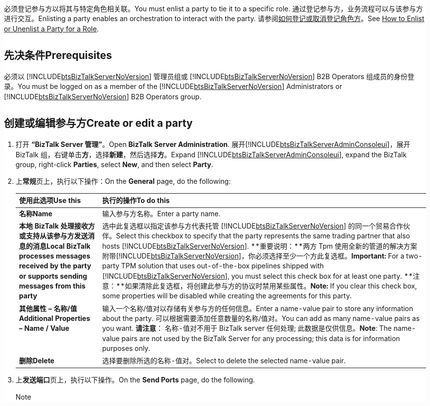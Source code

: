  <span data-ttu-id="41300-111">必须登记参与方以将其与特定角色相关联。</span><span class="sxs-lookup"><span data-stu-id="41300-111">You must enlist a party to tie it to a specific role.</span></span> <span data-ttu-id="41300-112">通过登记参与方，业务流程可以与该参与方进行交互。</span><span class="sxs-lookup"><span data-stu-id="41300-112">Enlisting a party enables an orchestration to interact with the party.</span></span> <span data-ttu-id="41300-113">请参阅[如何登记或取消登记角色方](../core/how-to-enlist-or-unenlist-a-party-for-a-role.md)。</span><span class="sxs-lookup"><span data-stu-id="41300-113">See [How to Enlist or Unenlist a Party for a Role](../core/how-to-enlist-or-unenlist-a-party-for-a-role.md).</span></span>
 
## <a name="prerequisites"></a><span data-ttu-id="41300-114">先决条件</span><span class="sxs-lookup"><span data-stu-id="41300-114">Prerequisites</span></span>  
 <span data-ttu-id="41300-115">必须以 [!INCLUDE[btsBizTalkServerNoVersion](../includes/btsbiztalkservernoversion-md.md)] 管理员组或 [!INCLUDE[btsBizTalkServerNoVersion](../includes/btsbiztalkservernoversion-md.md)] B2B Operators 组成员的身份登录。</span><span class="sxs-lookup"><span data-stu-id="41300-115">You must be logged on as a member of the [!INCLUDE[btsBizTalkServerNoVersion](../includes/btsbiztalkservernoversion-md.md)] Administrators or [!INCLUDE[btsBizTalkServerNoVersion](../includes/btsbiztalkservernoversion-md.md)] B2B Operators group.</span></span>  
  
## <a name="create-or-edit-a-party"></a><span data-ttu-id="41300-116">创建或编辑参与方</span><span class="sxs-lookup"><span data-stu-id="41300-116">Create or edit a party</span></span>
  
1.  <span data-ttu-id="41300-117">打开 **“BizTalk Server 管理”**。</span><span class="sxs-lookup"><span data-stu-id="41300-117">Open **BizTalk Server Administration**.</span></span>  <span data-ttu-id="41300-118">展开[!INCLUDE[btsBizTalkServerAdminConsoleui](../includes/btsbiztalkserveradminconsoleui-md.md)]，展开 BizTalk 组，右键单击**方**，选择**新建**，然后选择**方**。</span><span class="sxs-lookup"><span data-stu-id="41300-118">Expand [!INCLUDE[btsBizTalkServerAdminConsoleui](../includes/btsbiztalkserveradminconsoleui-md.md)], expand the BizTalk group, right-click **Parties**, select **New**, and then select **Party**.</span></span>  
  
2.  <span data-ttu-id="41300-119">上**常规**页上，执行以下操作：</span><span class="sxs-lookup"><span data-stu-id="41300-119">On the **General** page, do the following:</span></span>  
  
    |<span data-ttu-id="41300-120">使用此选项</span><span class="sxs-lookup"><span data-stu-id="41300-120">Use this</span></span>|<span data-ttu-id="41300-121">执行的操作</span><span class="sxs-lookup"><span data-stu-id="41300-121">To do this</span></span>|  
    |--------------|----------------|  
    |<span data-ttu-id="41300-122">**名称**</span><span class="sxs-lookup"><span data-stu-id="41300-122">**Name**</span></span>|<span data-ttu-id="41300-123">输入参与方名称。</span><span class="sxs-lookup"><span data-stu-id="41300-123">Enter a party name.</span></span>|  
    |<span data-ttu-id="41300-124">**本地 BizTalk 处理接收方或支持从该参与方发送消息的消息**</span><span class="sxs-lookup"><span data-stu-id="41300-124">**Local BizTalk processes messages received by the party or supports sending messages from this party**</span></span>|<span data-ttu-id="41300-125">选中此复选框以指定该参与方代表托管 [!INCLUDE[btsBizTalkServerNoVersion](../includes/btsbiztalkservernoversion-md.md)] 的同一个贸易合作伙伴。</span><span class="sxs-lookup"><span data-stu-id="41300-125">Select this checkbox to specify that the party represents the same trading partner that also hosts [!INCLUDE[btsBizTalkServerNoVersion](../includes/btsbiztalkservernoversion-md.md)].</span></span> <span data-ttu-id="41300-126">**重要说明：**两方 Tpm 使用全新的管道的解决方案附带[!INCLUDE[btsBizTalkServerNoVersion](../includes/btsbiztalkservernoversion-md.md)]，你必须选择至少一个方此复选框。</span><span class="sxs-lookup"><span data-stu-id="41300-126">**Important:**  For a two-party TPM solution that uses out-of-the-box pipelines shipped with [!INCLUDE[btsBizTalkServerNoVersion](../includes/btsbiztalkservernoversion-md.md)], you must select this check box for at least one party.</span></span> <span data-ttu-id="41300-127">**注意：**如果清除此复选框，将创建此参与方的协议时禁用某些属性。</span><span class="sxs-lookup"><span data-stu-id="41300-127">**Note:**  If you clear this check box, some properties will be disabled while creating the agreements for this party.</span></span>|  
    |<span data-ttu-id="41300-128">**其他属性 – 名称/值**</span><span class="sxs-lookup"><span data-stu-id="41300-128">**Additional Properties – Name / Value**</span></span>|<span data-ttu-id="41300-129">输入一个名称/值对以存储有关参与方的任何信息。</span><span class="sxs-lookup"><span data-stu-id="41300-129">Enter a name-value pair to store any information about the party.</span></span> <span data-ttu-id="41300-130">可以根据需要添加任意数量的名称/值对。</span><span class="sxs-lookup"><span data-stu-id="41300-130">You can add as many name-value pairs as you want.</span></span> <span data-ttu-id="41300-131">**请注意**： 名称-值对不用于 BizTalk server 任何处理; 此数据是仅供信息。</span><span class="sxs-lookup"><span data-stu-id="41300-131">**Note**:  The name-value pairs are not used by the BizTalk Server for any processing; this data is for information purposes only.</span></span>|  
    |<span data-ttu-id="41300-132">**删除**</span><span class="sxs-lookup"><span data-stu-id="41300-132">**Delete**</span></span>|<span data-ttu-id="41300-133">选择要删除所选的名称-值对。</span><span class="sxs-lookup"><span data-stu-id="41300-133">Select to delete the selected name-value pair.</span></span>|  
  
3.  <span data-ttu-id="41300-134">上**发送端口**页上，执行以下操作。</span><span class="sxs-lookup"><span data-stu-id="41300-134">On the **Send Ports** page, do the following.</span></span>  
  
    > [!NOTE]
